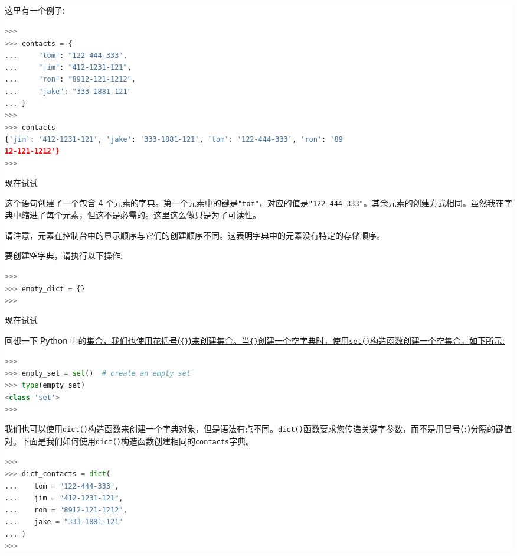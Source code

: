 这里有一个例子:

```py
>>>
>>> contacts = {
...     "tom": "122-444-333",
...     "jim": "412-1231-121",
...     "ron": "8912-121-1212",
...     "jake": "333-1881-121"
... }
>>>
>>> contacts   
{'jim': '412-1231-121', 'jake': '333-1881-121', 'tom': '122-444-333', 'ron': '89
12-121-1212'}
>>>

```

[现在试试](https://overiq.com/python-online-compiler/RPL/)

这个语句创建了一个包含 4 个元素的字典。第一个元素中的键是`"tom"`，对应的值是`"122-444-333"`。其余元素的创建方式相同。虽然我在字典中缩进了每个元素，但这不是必需的。这里这么做只是为了可读性。

请注意，元素在控制台中的显示顺序与它们的创建顺序不同。这表明字典中的元素没有特定的存储顺序。

要创建空字典，请执行以下操作:

```py
>>>
>>> empty_dict = {}
>>>

```

[现在试试](https://overiq.com/python-online-compiler/V75/)

回想一下 Python 中的[集合，我们也使用花括号(`{}`)来创建集合。当`{}`创建一个空字典时，使用`set()`构造函数创建一个空集合，如下所示:](/python-101/sets-in-python/)

```py
>>>
>>> empty_set = set()  # create an empty set
>>> type(empty_set)
<class 'set'>
>>>

```

我们也可以使用`dict()`构造函数来创建一个字典对象，但是语法有点不同。`dict()`函数要求您传递关键字参数，而不是用冒号(`:`)分隔的键值对。下面是我们如何使用`dict()`构造函数创建相同的`contacts`字典。

```py
>>>
>>> dict_contacts = dict(
...    tom = "122-444-333",
...    jim = "412-1231-121",
...    ron = "8912-121-1212",
...    jake = "333-1881-121"
... )
>>>

```

